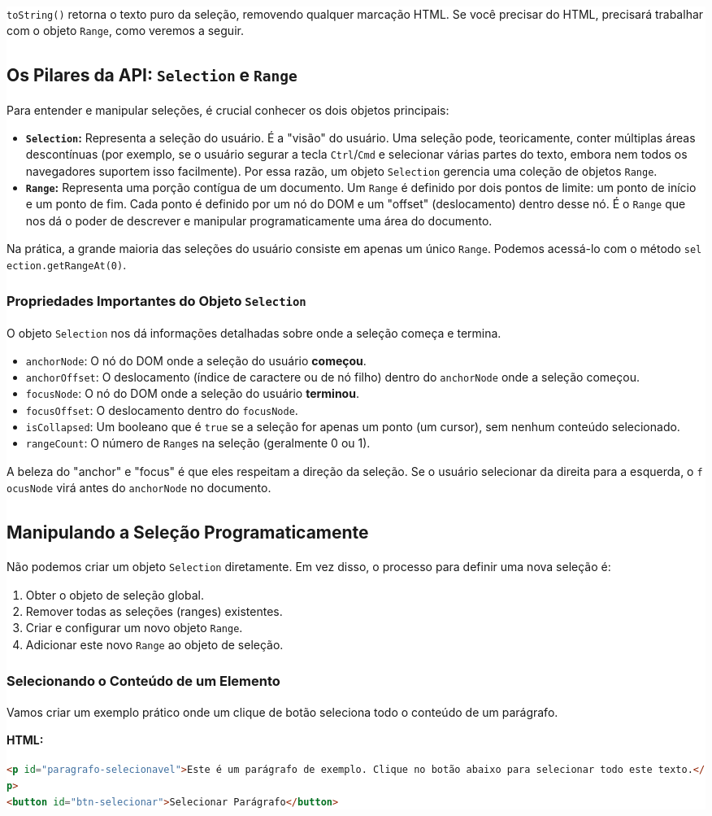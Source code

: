 `toString()` retorna o texto puro da seleção, removendo qualquer marcação HTML. Se você precisar do HTML, precisará trabalhar com o objeto `Range`, como veremos a seguir.

## Os Pilares da API: `Selection` e `Range`

Para entender e manipular seleções, é crucial conhecer os dois objetos principais:

-   **`Selection`:** Representa a seleção do usuário. É a "visão" do usuário. Uma seleção pode, teoricamente, conter múltiplas áreas descontínuas (por exemplo, se o usuário segurar a tecla `Ctrl`/`Cmd` e selecionar várias partes do texto, embora nem todos os navegadores suportem isso facilmente). Por essa razão, um objeto `Selection` gerencia uma coleção de objetos `Range`.
-   **`Range`:** Representa uma porção contígua de um documento. Um `Range` é definido por dois pontos de limite: um ponto de início e um ponto de fim. Cada ponto é definido por um nó do DOM e um "offset" (deslocamento) dentro desse nó. É o `Range` que nos dá o poder de descrever e manipular programaticamente uma área do documento.

Na prática, a grande maioria das seleções do usuário consiste em apenas um único `Range`. Podemos acessá-lo com o método `selection.getRangeAt(0)`.

### Propriedades Importantes do Objeto `Selection`

O objeto `Selection` nos dá informações detalhadas sobre onde a seleção começa e termina.

-   `anchorNode`: O nó do DOM onde a seleção do usuário **começou**.
-   `anchorOffset`: O deslocamento (índice de caractere ou de nó filho) dentro do `anchorNode` onde a seleção começou.
-   `focusNode`: O nó do DOM onde a seleção do usuário **terminou**.
-   `focusOffset`: O deslocamento dentro do `focusNode`.
-   `isCollapsed`: Um booleano que é `true` se a seleção for apenas um ponto (um cursor), sem nenhum conteúdo selecionado.
-   `rangeCount`: O número de `Range`s na seleção (geralmente 0 ou 1).

A beleza do "anchor" e "focus" é que eles respeitam a direção da seleção. Se o usuário selecionar da direita para a esquerda, o `focusNode` virá antes do `anchorNode` no documento.

## Manipulando a Seleção Programaticamente

Não podemos criar um objeto `Selection` diretamente. Em vez disso, o processo para definir uma nova seleção é:
1.  Obter o objeto de seleção global.
2.  Remover todas as seleções (ranges) existentes.
3.  Criar e configurar um novo objeto `Range`.
4.  Adicionar este novo `Range` ao objeto de seleção.

### Selecionando o Conteúdo de um Elemento

Vamos criar um exemplo prático onde um clique de botão seleciona todo o conteúdo de um parágrafo.

**HTML:**

```html
<p id="paragrafo-selecionavel">Este é um parágrafo de exemplo. Clique no botão abaixo para selecionar todo este texto.</p>
<button id="btn-selecionar">Selecionar Parágrafo</button>
````
